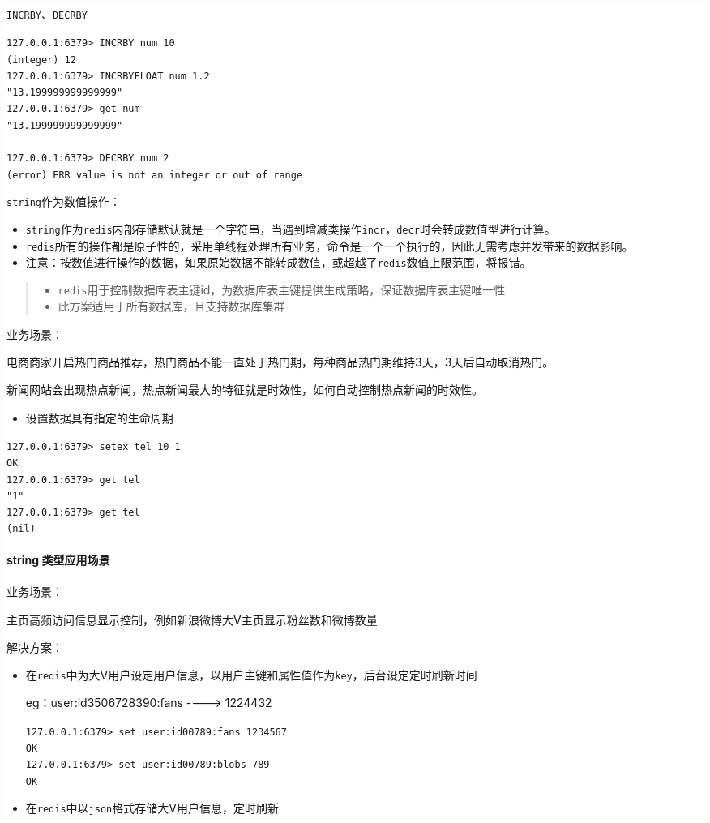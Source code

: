 `INCRBY`、`DECRBY`

```shell
127.0.0.1:6379> INCRBY num 10
(integer) 12
127.0.0.1:6379> INCRBYFLOAT num 1.2
"13.199999999999999"
127.0.0.1:6379> get num
"13.199999999999999"

127.0.0.1:6379> DECRBY num 2
(error) ERR value is not an integer or out of range
```

`string`作为数值操作：

- `string`作为`redis`内部存储默认就是一个字符串，当遇到增减类操作`incr`，`decr`时会转成数值型进行计算。
- `redis`所有的操作都是原子性的，采用单线程处理所有业务，命令是一个一个执行的，因此无需考虑并发带来的数据影响。
- 注意：按数值进行操作的数据，如果原始数据不能转成数值，或超越了`redis`数值上限范围，将报错。

> - `redis`用于控制数据库表主键id，为数据库表主键提供生成策略，保证数据库表主键唯一性
> - 此方案适用于所有数据库，且支持数据库集群

业务场景：

电商商家开启热门商品推荐，热门商品不能一直处于热门期，每种商品热门期维持3天，3天后自动取消热门。

新闻网站会出现热点新闻，热点新闻最大的特征就是时效性，如何自动控制热点新闻的时效性。

- 设置数据具有指定的生命周期

```shell
127.0.0.1:6379> setex tel 10 1
OK
127.0.0.1:6379> get tel
"1"
127.0.0.1:6379> get tel
(nil)
```

#### string 类型应用场景

业务场景：

主页高频访问信息显示控制，例如新浪微博大V主页显示粉丝数和微博数量

解决方案：

- 在`redis`中为大V用户设定用户信息，以用户主键和属性值作为`key`，后台设定定时刷新时间

  eg：user:id3506728390:fans ----> 1224432

  ```shell
  127.0.0.1:6379> set user:id00789:fans 1234567
  OK
  127.0.0.1:6379> set user:id00789:blobs 789
  OK
  ```

- 在`redis`中以`json`格式存储大V用户信息，定时刷新
